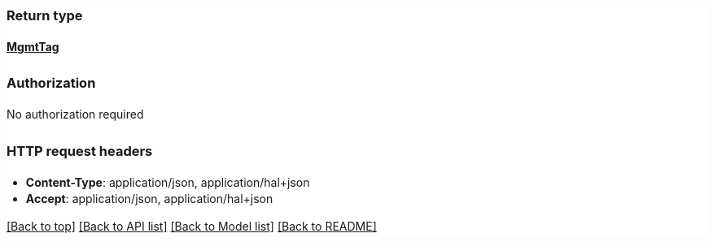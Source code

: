 ### Return type

[**MgmtTag**](MgmtTag.md)

### Authorization

No authorization required

### HTTP request headers

 - **Content-Type**: application/json, application/hal+json
 - **Accept**: application/json, application/hal+json

[[Back to top]](#) [[Back to API list]](../README.md#documentation-for-api-endpoints) [[Back to Model list]](../README.md#documentation-for-models) [[Back to README]](../README.md)

